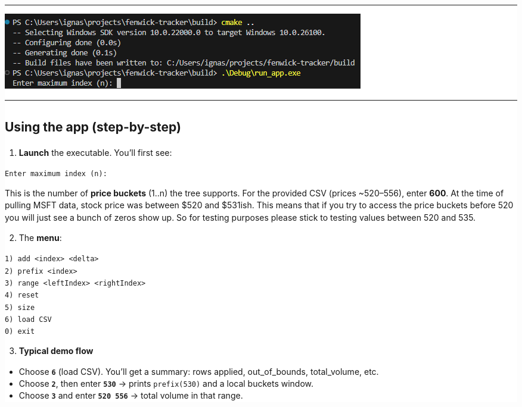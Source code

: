 -----------------------------------

![Screenshot of CMake and running the program](https://github.com/ignasv2/fenwick-tracker/blob/main/Screenshots/cmake-and-running-the-app.png)

-----------------------------------

## Using the app (step-by-step)

1. **Launch** the executable. You’ll first see:

```
Enter maximum index (n):
```

This is the number of **price buckets** (1..n) the tree supports.
For the provided CSV (prices \~520–556), enter **600**. At the time of pulling MSFT data, stock price was between $520 and $531ish.
This means that if you try to access the price buckets before 520 you will just see a bunch of zeros show up. So for testing purposes please stick to testing values between 520 and 535.

2. The **menu**:

```
1) add <index> <delta>
2) prefix <index>
3) range <leftIndex> <rightIndex>
4) reset
5) size
6) load CSV
0) exit
```

3. **Typical demo flow**

* Choose **`6`** (load CSV). You’ll get a summary: rows applied, out\_of\_bounds, total\_volume, etc.
* Choose **`2`**, then enter **`530`** → prints `prefix(530)` and a local buckets window.
* Choose **`3`** and enter **`520 556`** → total volume in that range.
